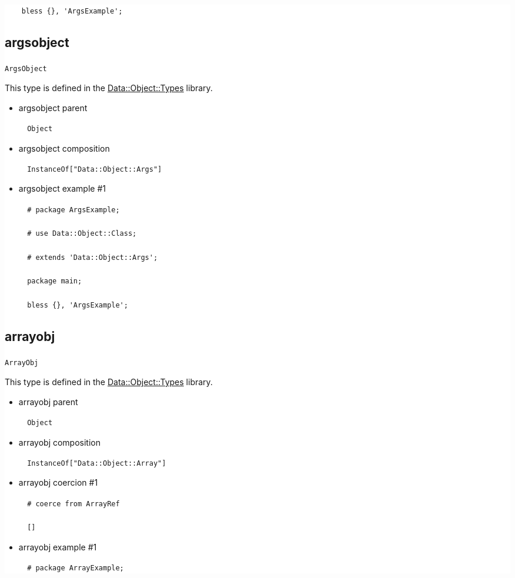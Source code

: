         bless {}, 'ArgsExample';

## argsobject

    ArgsObject

This type is defined in the [Data::Object::Types](https://metacpan.org/pod/Data::Object::Types) library.

- argsobject parent

        Object

- argsobject composition

        InstanceOf["Data::Object::Args"]

- argsobject example #1

        # package ArgsExample;

        # use Data::Object::Class;

        # extends 'Data::Object::Args';

        package main;

        bless {}, 'ArgsExample';

## arrayobj

    ArrayObj

This type is defined in the [Data::Object::Types](https://metacpan.org/pod/Data::Object::Types) library.

- arrayobj parent

        Object

- arrayobj composition

        InstanceOf["Data::Object::Array"]

- arrayobj coercion #1

        # coerce from ArrayRef

        []

- arrayobj example #1

        # package ArrayExample;
